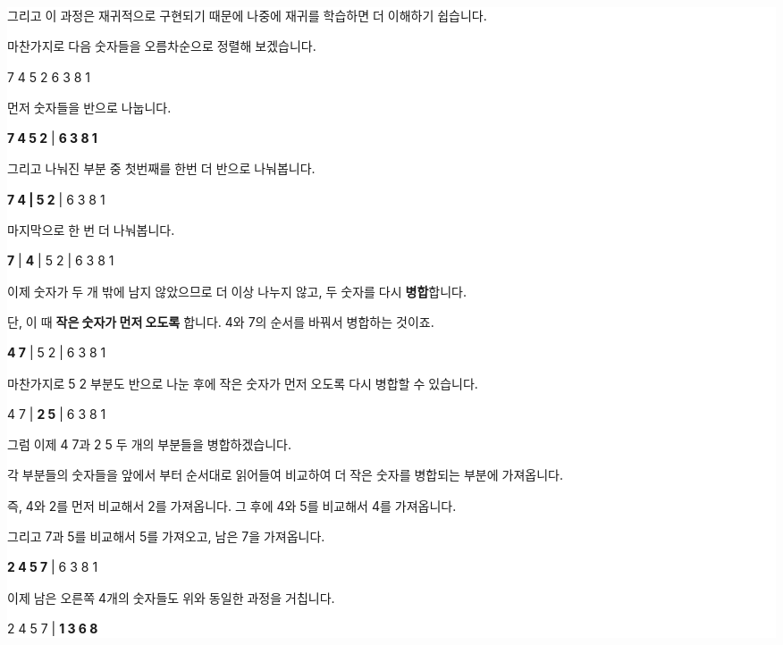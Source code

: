 

그리고 이 과정은 재귀적으로 구현되기 때문에 나중에 재귀를 학습하면 더 이해하기 쉽습니다.



마찬가지로 다음 숫자들을 오름차순으로 정렬해 보겠습니다.

 

7 4 5 2 6 3 8 1



먼저 숫자들을 반으로 나눕니다.

 

**7 4 5 2** | **6 3 8 1**



그리고 나눠진 부분 중 첫번째를 한번 더 반으로 나눠봅니다.

 

**7 4 | 5 2** | 6 3 8 1



마지막으로 한 번 더 나눠봅니다.

 

**7** | **4** | 5 2 | 6 3 8 1



이제 숫자가 두 개 밖에 남지 않았으므로 더 이상 나누지 않고, 두 숫자를 다시 **병합**합니다.

단, 이 때 **작은 숫자가 먼저 오도록** 합니다. 4와 7의 순서를 바꿔서 병합하는 것이죠.

 

**4 7** | 5 2 | 6 3 8 1



마찬가지로 5 2 부분도 반으로 나눈 후에 작은 숫자가 먼저 오도록 다시 병합할 수 있습니다.

 

4 7 | **2 5** | 6 3 8 1



그럼 이제 4 7과 2 5 두 개의 부분들을 병합하겠습니다.

각 부분들의 숫자들을 앞에서 부터 순서대로 읽어들여 비교하여 더 작은 숫자를 병합되는 부분에 가져옵니다.

즉, 4와 2를 먼저 비교해서 2를 가져옵니다. 그 후에 4와 5를 비교해서 4를 가져옵니다.

그리고 7과 5를 비교해서 5를 가져오고, 남은 7을 가져옵니다.

 

**2 4 5 7** | 6 3 8 1

 

이제 남은 오른쪽 4개의 숫자들도 위와 동일한 과정을 거칩니다. 

 

2 4 5 7 | **1 3 6 8**
